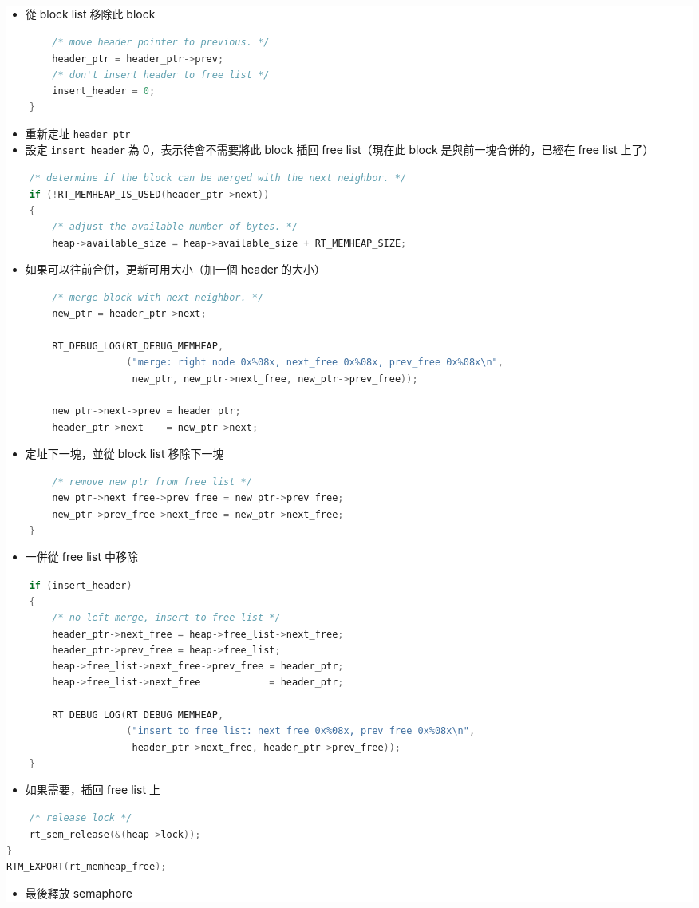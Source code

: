 - 從 block list 移除此 block

```c =546
        /* move header pointer to previous. */
        header_ptr = header_ptr->prev;
        /* don't insert header to free list */
        insert_header = 0;
    }
```

- 重新定址 `header_ptr`
- 設定 `insert_header` 為 0，表示待會不需要將此 block 插回 free list（現在此 block 是與前一塊合併的，已經在 free list 上了）

```c =551
    /* determine if the block can be merged with the next neighbor. */
    if (!RT_MEMHEAP_IS_USED(header_ptr->next))
    {
        /* adjust the available number of bytes. */
        heap->available_size = heap->available_size + RT_MEMHEAP_SIZE;
```

- 如果可以往前合併，更新可用大小（加一個 header 的大小）

```c =556
        /* merge block with next neighbor. */
        new_ptr = header_ptr->next;

        RT_DEBUG_LOG(RT_DEBUG_MEMHEAP,
                     ("merge: right node 0x%08x, next_free 0x%08x, prev_free 0x%08x\n",
                      new_ptr, new_ptr->next_free, new_ptr->prev_free));

        new_ptr->next->prev = header_ptr;
        header_ptr->next    = new_ptr->next;
```

- 定址下一塊，並從 block list 移除下一塊

```c =565
        /* remove new ptr from free list */
        new_ptr->next_free->prev_free = new_ptr->prev_free;
        new_ptr->prev_free->next_free = new_ptr->next_free;
    }
```

- 一併從 free list 中移除

```c =569
    if (insert_header)
    {
        /* no left merge, insert to free list */
        header_ptr->next_free = heap->free_list->next_free;
        header_ptr->prev_free = heap->free_list;
        heap->free_list->next_free->prev_free = header_ptr;
        heap->free_list->next_free            = header_ptr;

        RT_DEBUG_LOG(RT_DEBUG_MEMHEAP,
                     ("insert to free list: next_free 0x%08x, prev_free 0x%08x\n",
                      header_ptr->next_free, header_ptr->prev_free));
    }
```

- 如果需要，插回 free list 上

```c =581
    /* release lock */
    rt_sem_release(&(heap->lock));
}
RTM_EXPORT(rt_memheap_free);
```

- 最後釋放 semaphore